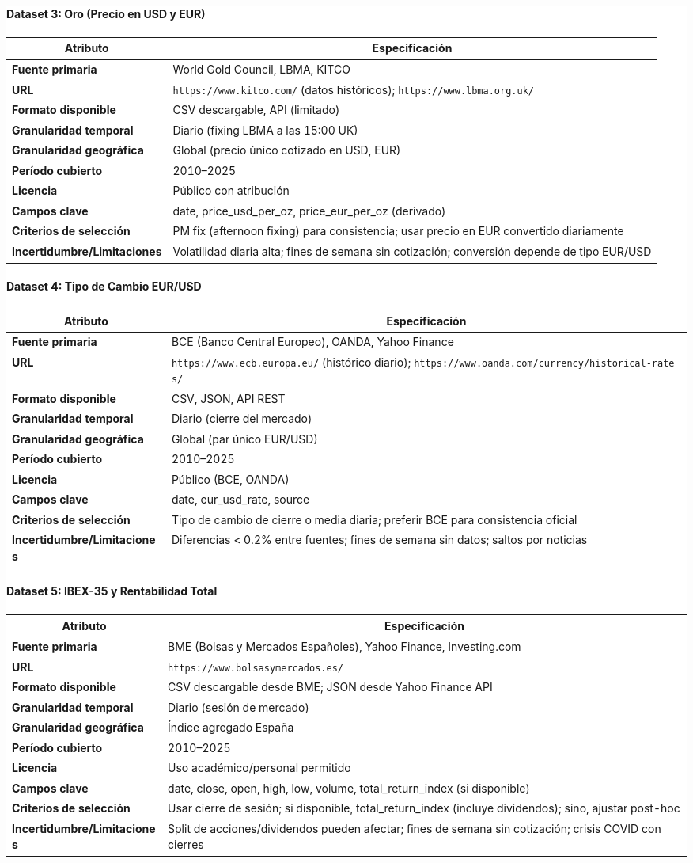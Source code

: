 #### **Dataset 3: Oro (Precio en USD y EUR)**

| Atributo | Especificación |
|---|---|
| **Fuente primaria** | World Gold Council, LBMA, KITCO |
| **URL** | `https://www.kitco.com/` (datos históricos); `https://www.lbma.org.uk/` |
| **Formato disponible** | CSV descargable, API (limitado) |
| **Granularidad temporal** | Diario (fixing LBMA a las 15:00 UK) |
| **Granularidad geográfica** | Global (precio único cotizado en USD, EUR) |
| **Período cubierto** | 2010–2025 |
| **Licencia** | Público con atribución |
| **Campos clave** | date, price_usd_per_oz, price_eur_per_oz (derivado) |
| **Criterios de selección** | PM fix (afternoon fixing) para consistencia; usar precio en EUR convertido diariamente |
| **Incertidumbre/Limitaciones** | Volatilidad diaria alta; fines de semana sin cotización; conversión depende de tipo EUR/USD |

#### **Dataset 4: Tipo de Cambio EUR/USD**

| Atributo | Especificación |
|---|---|
| **Fuente primaria** | BCE (Banco Central Europeo), OANDA, Yahoo Finance |
| **URL** | `https://www.ecb.europa.eu/` (histórico diario); `https://www.oanda.com/currency/historical-rates/` |
| **Formato disponible** | CSV, JSON, API REST |
| **Granularidad temporal** | Diario (cierre del mercado) |
| **Granularidad geográfica** | Global (par único EUR/USD) |
| **Período cubierto** | 2010–2025 |
| **Licencia** | Público (BCE, OANDA) |
| **Campos clave** | date, eur_usd_rate, source |
| **Criterios de selección** | Tipo de cambio de cierre o media diaria; preferir BCE para consistencia oficial |
| **Incertidumbre/Limitaciones** | Diferencias < 0.2% entre fuentes; fines de semana sin datos; saltos por noticias |

#### **Dataset 5: IBEX-35 y Rentabilidad Total**

| Atributo | Especificación |
|---|---|
| **Fuente primaria** | BME (Bolsas y Mercados Españoles), Yahoo Finance, Investing.com |
| **URL** | `https://www.bolsasymercados.es/` |
| **Formato disponible** | CSV descargable desde BME; JSON desde Yahoo Finance API |
| **Granularidad temporal** | Diario (sesión de mercado) |
| **Granularidad geográfica** | Índice agregado España |
| **Período cubierto** | 2010–2025 |
| **Licencia** | Uso académico/personal permitido |
| **Campos clave** | date, close, open, high, low, volume, total_return_index (si disponible) |
| **Criterios de selección** | Usar cierre de sesión; si disponible, total_return_index (incluye dividendos); sino, ajustar post-hoc |
| **Incertidumbre/Limitaciones** | Split de acciones/dividendos pueden afectar; fines de semana sin cotización; crisis COVID con cierres |